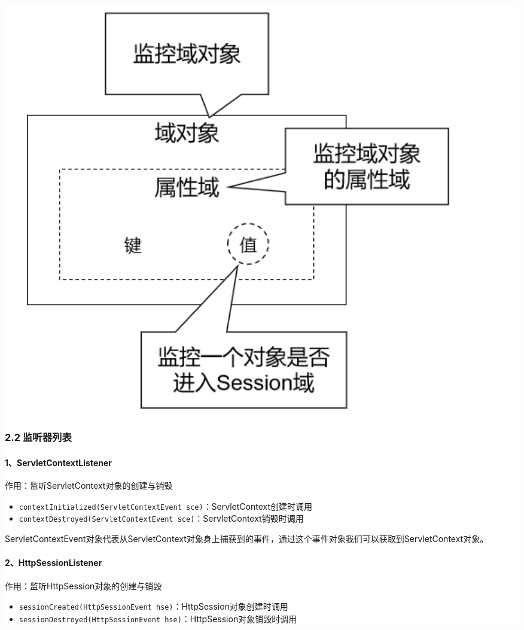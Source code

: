 ![](images/20230820205535.png)

### 2.2 监听器列表

#### 1、ServletContextListener

作用：监听ServletContext对象的创建与销毁

- `contextInitialized(ServletContextEvent sce)`：ServletContext创建时调用
- `contextDestroyed(ServletContextEvent sce)`：ServletContext销毁时调用

ServletContextEvent对象代表从ServletContext对象身上捕获到的事件，通过这个事件对象我们可以获取到ServletContext对象。

#### 2、HttpSessionListener

作用：监听HttpSession对象的创建与销毁

- `sessionCreated(HttpSessionEvent hse)`：HttpSession对象创建时调用
- `sessionDestroyed(HttpSessionEvent hse)`：HttpSession对象销毁时调用
